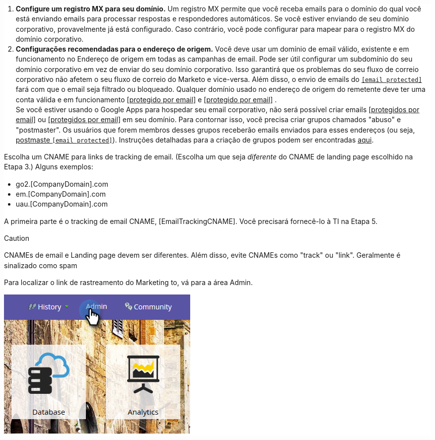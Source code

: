    1. **Configure um registro MX para seu domínio.** Um registro MX permite que você receba emails para o domínio do qual você está enviando emails para processar respostas e respondedores automáticos. Se você estiver enviando de seu domínio corporativo, provavelmente já está configurado. Caso contrário, você pode configurar para mapear para o registro MX do domínio corporativo.
   1. **Configurações recomendadas para o endereço de origem.** Você deve usar um domínio de email válido, existente e em funcionamento no Endereço de origem em todas as campanhas de email. Pode ser útil configurar um subdomínio do seu domínio corporativo em vez de enviar do seu domínio corporativo. Isso garantirá que os problemas do seu fluxo de correio corporativo não afetem o seu fluxo de correio do Marketo e vice-versa. Além disso, o envio de emails do [`[email protected]`](http://docs.marketo.com/cdn-cgi/l/email-protection#e99a86848c9d8180878ea98786878c91809a9d8c879d8d8684888087c78a8684) fará com que o email seja filtrado ou bloqueado. Qualquer domínio usado no endereço de origem do remetente deve ter uma conta válida e em funcionamento [[protegido por email]](http://docs.marketo.com/cdn-cgi/l/email-protection) e [[protegido por email]](http://docs.marketo.com/cdn-cgi/l/email-protection) .\
      Se você estiver usando o Google Apps para hospedar seu email corporativo, não será possível criar emails [[protegidos por email]](http://docs.marketo.com/cdn-cgi/l/email-protection) ou [[protegidos por email]](http://docs.marketo.com/cdn-cgi/l/email-protection) em seu domínio. Para contornar isso, você precisa criar grupos chamados &quot;abuso&quot; e &quot;postmaster&quot;. Os usuários que forem membros desses grupos receberão emails enviados para esses endereços (ou seja, [postmaste `[email protected]`](http://docs.marketo.com/cdn-cgi/l/email-protection#88f8e7fbfce5e9fbfcedfac8ece7e5e9e1e6a6ebe7e5)). Instruções detalhadas para a criação de grupos podem ser encontradas [aqui](https://support.google.com/a/answer/33343#adminconsole).

   Escolha um CNAME para links de tracking de email. (Escolha um que seja *diferente* do CNAME de landing page escolhido na Etapa 3.) Alguns exemplos:

   * go2.[CompanyDomain].com
   * em.[CompanyDomain].com
   * uau.[CompanyDomain].com

   A primeira parte é o tracking de email CNAME, [EmailTrackingCNAME]. Você precisará fornecê-lo à TI na Etapa 5.

   >[!CAUTION]
   >
   >CNAMEs de email e Landing page devem ser diferentes. Além disso, evite CNAMEs como &quot;track&quot; ou &quot;link&quot;. Geralmente é sinalizado como spam

   Para localizar o link de rastreamento do Marketing to, vá para a área Admin.

   ![](assets/admin.png)

